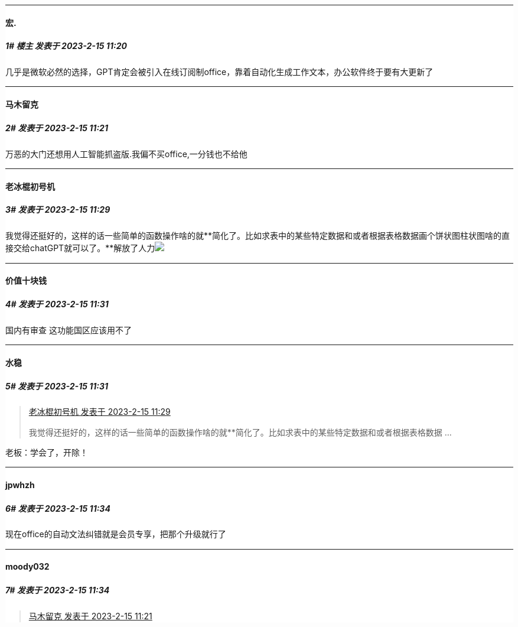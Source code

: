 
*****

####  宏.  
##### 1#       楼主       发表于 2023-2-15 11:20

几乎是微软必然的选择，GPT肯定会被引入在线订阅制office，靠着自动化生成工作文本，办公软件终于要有大更新了

*****

####  马木留克  
##### 2#       发表于 2023-2-15 11:21

万恶的大门还想用人工智能抓盗版.我偏不买office,一分钱也不给他

*****

####  老冰棍初号机  
##### 3#       发表于 2023-2-15 11:29

我觉得还挺好的，这样的话一些简单的函数操作啥的就**简化了。比如求表中的某些特定数据和或者根据表格数据画个饼状图柱状图啥的直接交给chatGPT就可以了。**解放了人力<img src="https://static.saraba1st.com/image/smiley/face2017/066.png" referrerpolicy="no-referrer">

*****

####  价值十块钱  
##### 4#       发表于 2023-2-15 11:31

国内有审查 这功能国区应该用不了

*****

####  水稳  
##### 5#       发表于 2023-2-15 11:31

<blockquote><a href="httphttps://bbs.saraba1st.com/2b/forum.php?mod=redirect&amp;goto=findpost&amp;pid=59753950&amp;ptid=2119731" target="_blank">老冰棍初号机 发表于 2023-2-15 11:29</a>

我觉得还挺好的，这样的话一些简单的函数操作啥的就**简化了。比如求表中的某些特定数据和或者根据表格数据 ...</blockquote>
老板：学会了，开除！

*****

####  jpwhzh  
##### 6#       发表于 2023-2-15 11:34

现在office的自动文法纠错就是会员专享，把那个升级就行了

*****

####  moody032  
##### 7#       发表于 2023-2-15 11:34

<blockquote><a href="httphttps://bbs.saraba1st.com/2b/forum.php?mod=redirect&amp;goto=findpost&amp;pid=59753833&amp;ptid=2119731" target="_blank">马木留克 发表于 2023-2-15 11:21</a>
